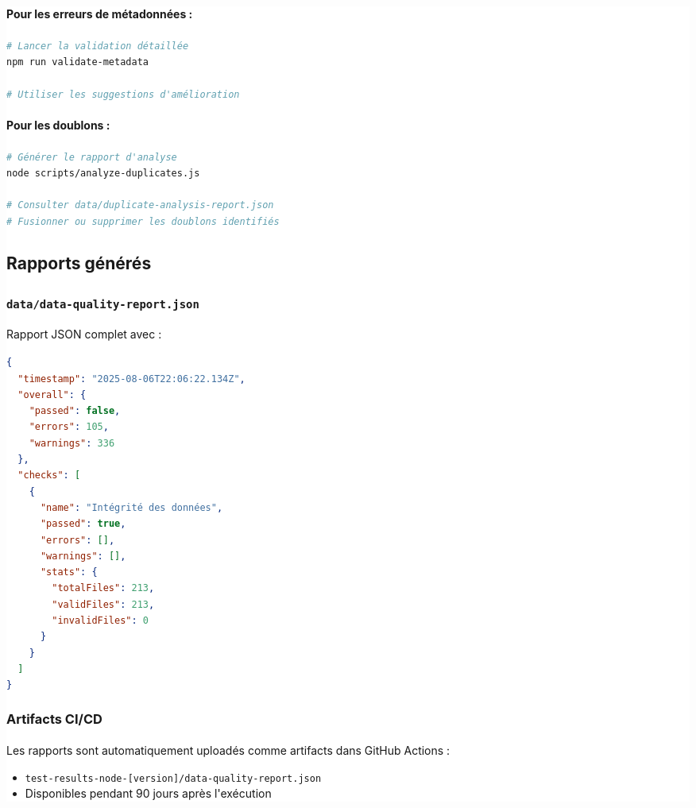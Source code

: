 #### Pour les erreurs de métadonnées :
```bash
# Lancer la validation détaillée
npm run validate-metadata

# Utiliser les suggestions d'amélioration
```

#### Pour les doublons :
```bash
# Générer le rapport d'analyse
node scripts/analyze-duplicates.js

# Consulter data/duplicate-analysis-report.json
# Fusionner ou supprimer les doublons identifiés
```

## Rapports générés

### `data/data-quality-report.json`

Rapport JSON complet avec :
```json
{
  "timestamp": "2025-08-06T22:06:22.134Z",
  "overall": {
    "passed": false,
    "errors": 105,
    "warnings": 336
  },
  "checks": [
    {
      "name": "Intégrité des données",
      "passed": true,
      "errors": [],
      "warnings": [],
      "stats": {
        "totalFiles": 213,
        "validFiles": 213,
        "invalidFiles": 0
      }
    }
  ]
}
```

### Artifacts CI/CD

Les rapports sont automatiquement uploadés comme artifacts dans GitHub Actions :
- `test-results-node-[version]/data-quality-report.json`
- Disponibles pendant 90 jours après l'exécution
